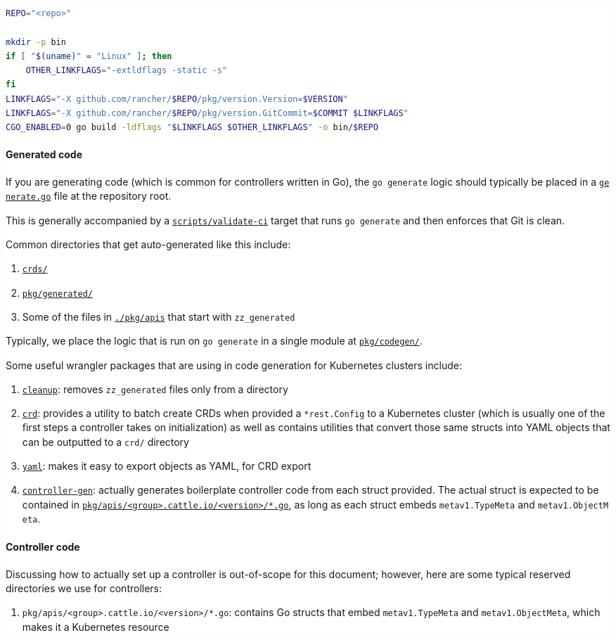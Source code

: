 ```bash
REPO="<repo>"

mkdir -p bin
if [ "$(uname)" = "Linux" ]; then
    OTHER_LINKFLAGS="-extldflags -static -s"
fi
LINKFLAGS="-X github.com/rancher/$REPO/pkg/version.Version=$VERSION"
LINKFLAGS="-X github.com/rancher/$REPO/pkg/version.GitCommit=$COMMIT $LINKFLAGS"
CGO_ENABLED=0 go build -ldflags "$LINKFLAGS $OTHER_LINKFLAGS" -o bin/$REPO
```

#### Generated code

If you are generating code (which is common for controllers written in Go), the `go generate` logic should typically be placed in a [`generate.go`](https://github.com/rancher/helm-locker/blob/main/generate.go) file at the repository root.

This is generally accompanied by a [`scripts/validate-ci`](https://github.com/rancher/helm-locker/blob/main/scripts/validate-ci) target that runs `go generate` and then enforces that Git is clean.

Common directories that get auto-generated like this include:

1. [`crds/`](https://github.com/rancher/helm-locker/tree/main/crds)

2. [`pkg/generated/`](https://github.com/rancher/helm-locker/tree/main/pkg/generated)

3. Some of the files in [`./pkg/apis`](https://github.com/rancher/helm-locker/tree/main/pkg/apis) that start with `zz_generated`

Typically, we place the logic that is run on `go generate` in a single module at [`pkg/codegen/`](https://github.com/rancher/helm-locker/tree/main/pkg/codegen).

Some useful wrangler packages that are using in code generation for Kubernetes clusters include:

1. [`cleanup`](https://github.com/rancher/wrangler/blob/master/pkg/cleanup): removes `zz_generated` files only from a directory

2. [`crd`](https://github.com/rancher/wrangler/tree/master/pkg/crd): provides a utility to batch create CRDs when provided a `*rest.Config` to a Kubernetes cluster (which is usually one of the first steps a controller takes on initialization) as well as contains utilities that convert those same structs into YAML objects that can be outputted to a `crd/` directory

3. [`yaml`](https://github.com/rancher/wrangler/tree/master/pkg/yaml): makes it easy to export objects as YAML, for CRD export

4. [`controller-gen`](https://github.com/rancher/wrangler/tree/master/pkg/controller-gen): actually generates boilerplate controller code from each struct provided. The actual struct is expected to be contained in [`pkg/apis/<group>.cattle.io/<version>/*.go`](https://github.com/rancher/helm-locker/blob/main/pkg/apis/helm.cattle.io/v1alpha1/release.go), as long as each struct embeds `metav1.TypeMeta` and `metav1.ObjectMeta`.

#### Controller code

Discussing how to actually set up a controller is out-of-scope for this document; however, here are some typical reserved directories we use for controllers:

1. `pkg/apis/<group>.cattle.io/<version>/*.go`: contains Go structs that embed `metav1.TypeMeta` and `metav1.ObjectMeta`, which makes it a Kubernetes resource
